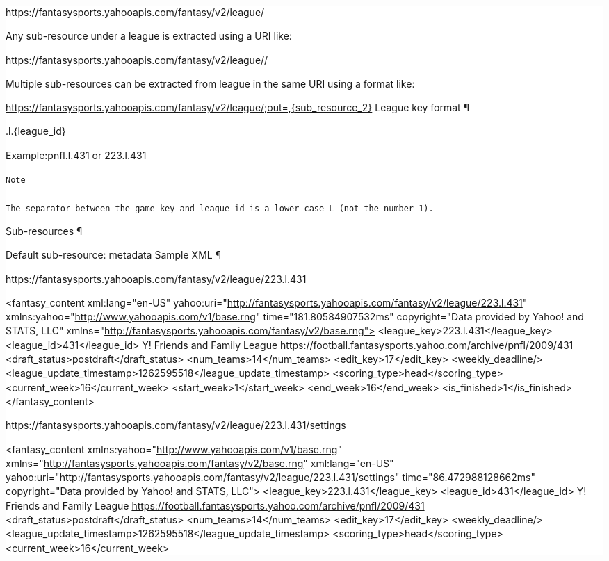 https://fantasysports.yahooapis.com/fantasy/v2/league/

Any sub-resource under a league is extracted using a URI like:

https://fantasysports.yahooapis.com/fantasy/v2/league//

Multiple sub-resources can be extracted from league in the same URI using a format like:

https://fantasysports.yahooapis.com/fantasy/v2/league/;out=,{sub_resource_2}
League key format
¶

.l.{league_id}

Example:pnfl.l.431 or 223.l.431

    Note

    The separator between the game_key and league_id is a lower case L (not the number 1).

Sub-resources
¶

Default sub-resource: metadata
Sample XML
¶

https://fantasysports.yahooapis.com/fantasy/v2/league/223.l.431

<?xml version="1.0" encoding="UTF-8"?>
<fantasy_content xml:lang="en-US" yahoo:uri="http://fantasysports.yahooapis.com/fantasy/v2/league/223.l.431" xmlns:yahoo="http://www.yahooapis.com/v1/base.rng" time="181.80584907532ms" copyright="Data provided by Yahoo! and STATS, LLC" xmlns="http://fantasysports.yahooapis.com/fantasy/v2/base.rng">
  <league>
    <league_key>223.l.431</league_key>
    <league_id>431</league_id>
    <name>Y! Friends and Family League</name>
    <url>https://football.fantasysports.yahoo.com/archive/pnfl/2009/431</url>
    <draft_status>postdraft</draft_status>
    <num_teams>14</num_teams>
    <edit_key>17</edit_key>
    <weekly_deadline/>
    <league_update_timestamp>1262595518</league_update_timestamp>
    <scoring_type>head</scoring_type>
    <current_week>16</current_week>
    <start_week>1</start_week>
    <end_week>16</end_week>
    <is_finished>1</is_finished>
  </league>
</fantasy_content>

https://fantasysports.yahooapis.com/fantasy/v2/league/223.l.431/settings

<?xml version="1.0" encoding="UTF-8"?>
<fantasy_content xmlns:yahoo="http://www.yahooapis.com/v1/base.rng" xmlns="http://fantasysports.yahooapis.com/fantasy/v2/base.rng" xml:lang="en-US" yahoo:uri="http://fantasysports.yahooapis.com/fantasy/v2/league/223.l.431/settings" time="86.472988128662ms" copyright="Data provided by Yahoo! and STATS, LLC">
  <league>
    <league_key>223.l.431</league_key>
    <league_id>431</league_id>
    <name>Y! Friends and Family League</name>
    <url>https://football.fantasysports.yahoo.com/archive/pnfl/2009/431</url>
    <draft_status>postdraft</draft_status>
    <num_teams>14</num_teams>
    <edit_key>17</edit_key>
    <weekly_deadline/>
    <league_update_timestamp>1262595518</league_update_timestamp>
    <scoring_type>head</scoring_type>
    <current_week>16</current_week>